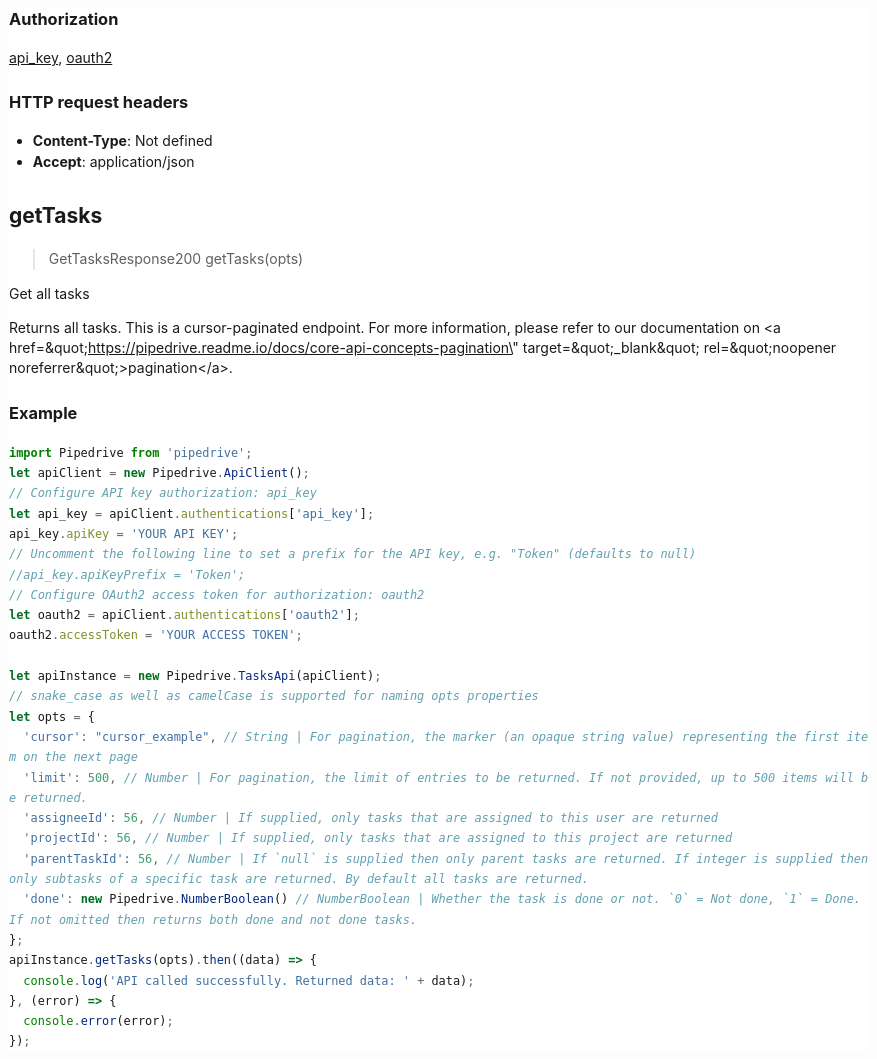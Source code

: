 ### Authorization

[api_key](../README.md#api_key), [oauth2](../README.md#oauth2)

### HTTP request headers

- **Content-Type**: Not defined
- **Accept**: application/json


## getTasks

> GetTasksResponse200 getTasks(opts)

Get all tasks

Returns all tasks. This is a cursor-paginated endpoint. For more information, please refer to our documentation on &lt;a href&#x3D;\&quot;https://pipedrive.readme.io/docs/core-api-concepts-pagination\&quot; target&#x3D;\&quot;_blank\&quot; rel&#x3D;\&quot;noopener noreferrer\&quot;&gt;pagination&lt;/a&gt;.

### Example

```javascript
import Pipedrive from 'pipedrive';
let apiClient = new Pipedrive.ApiClient();
// Configure API key authorization: api_key
let api_key = apiClient.authentications['api_key'];
api_key.apiKey = 'YOUR API KEY';
// Uncomment the following line to set a prefix for the API key, e.g. "Token" (defaults to null)
//api_key.apiKeyPrefix = 'Token';
// Configure OAuth2 access token for authorization: oauth2
let oauth2 = apiClient.authentications['oauth2'];
oauth2.accessToken = 'YOUR ACCESS TOKEN';

let apiInstance = new Pipedrive.TasksApi(apiClient);
// snake_case as well as camelCase is supported for naming opts properties
let opts = {
  'cursor': "cursor_example", // String | For pagination, the marker (an opaque string value) representing the first item on the next page
  'limit': 500, // Number | For pagination, the limit of entries to be returned. If not provided, up to 500 items will be returned.
  'assigneeId': 56, // Number | If supplied, only tasks that are assigned to this user are returned
  'projectId': 56, // Number | If supplied, only tasks that are assigned to this project are returned
  'parentTaskId': 56, // Number | If `null` is supplied then only parent tasks are returned. If integer is supplied then only subtasks of a specific task are returned. By default all tasks are returned.
  'done': new Pipedrive.NumberBoolean() // NumberBoolean | Whether the task is done or not. `0` = Not done, `1` = Done. If not omitted then returns both done and not done tasks.
};
apiInstance.getTasks(opts).then((data) => {
  console.log('API called successfully. Returned data: ' + data);
}, (error) => {
  console.error(error);
});

```

